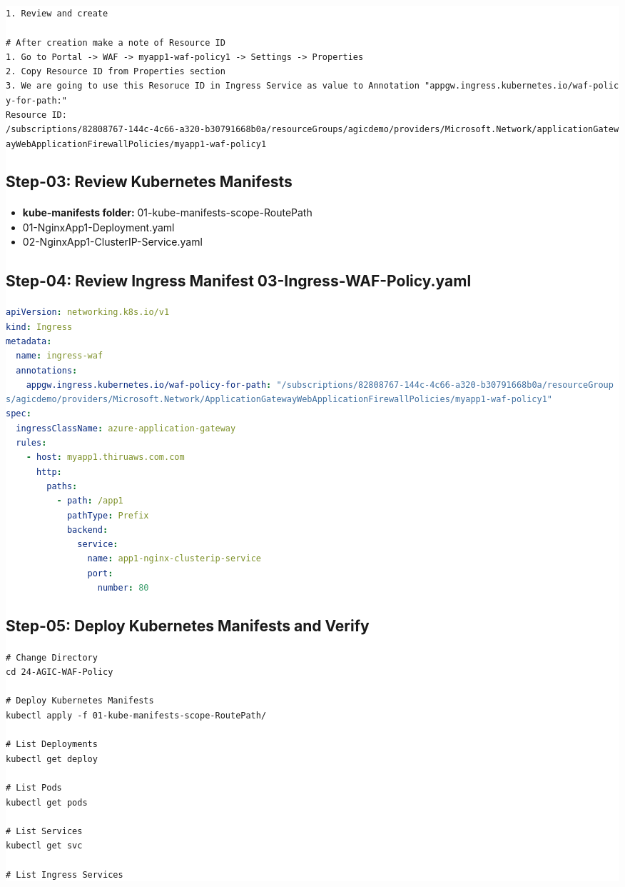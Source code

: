 ```t
1. Review and create

# After creation make a note of Resource ID
1. Go to Portal -> WAF -> myapp1-waf-policy1 -> Settings -> Properties
2. Copy Resource ID from Properties section
3. We are going to use this Resoruce ID in Ingress Service as value to Annotation "appgw.ingress.kubernetes.io/waf-policy-for-path:"
Resource ID: 
/subscriptions/82808767-144c-4c66-a320-b30791668b0a/resourceGroups/agicdemo/providers/Microsoft.Network/applicationGatewayWebApplicationFirewallPolicies/myapp1-waf-policy1
```

## Step-03: Review Kubernetes Manifests
- **kube-manifests folder:** 01-kube-manifests-scope-RoutePath
- 01-NginxApp1-Deployment.yaml
- 02-NginxApp1-ClusterIP-Service.yaml

## Step-04: Review Ingress Manifest 03-Ingress-WAF-Policy.yaml
```yaml
apiVersion: networking.k8s.io/v1
kind: Ingress
metadata:
  name: ingress-waf
  annotations:
    appgw.ingress.kubernetes.io/waf-policy-for-path: "/subscriptions/82808767-144c-4c66-a320-b30791668b0a/resourceGroups/agicdemo/providers/Microsoft.Network/ApplicationGatewayWebApplicationFirewallPolicies/myapp1-waf-policy1"
spec:
  ingressClassName: azure-application-gateway
  rules:
    - host: myapp1.thiruaws.com.com
      http:
        paths:
          - path: /app1
            pathType: Prefix
            backend:
              service:
                name: app1-nginx-clusterip-service
                port: 
                  number: 80
```


## Step-05: Deploy Kubernetes Manifests and Verify
```t
# Change Directory
cd 24-AGIC-WAF-Policy

# Deploy Kubernetes Manifests
kubectl apply -f 01-kube-manifests-scope-RoutePath/

# List Deployments
kubectl get deploy

# List Pods
kubectl get pods

# List Services
kubectl get svc

# List Ingress Services
```